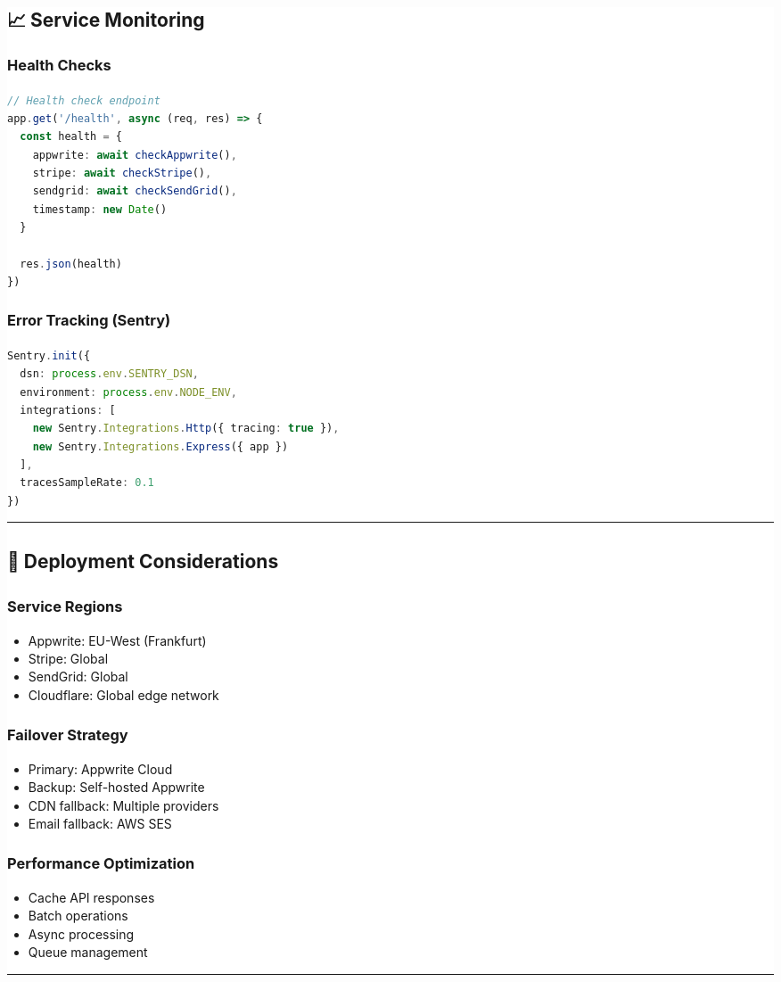 
## 📈 Service Monitoring

### Health Checks
```typescript
// Health check endpoint
app.get('/health', async (req, res) => {
  const health = {
    appwrite: await checkAppwrite(),
    stripe: await checkStripe(),
    sendgrid: await checkSendGrid(),
    timestamp: new Date()
  }
  
  res.json(health)
})
```

### Error Tracking (Sentry)
```typescript
Sentry.init({
  dsn: process.env.SENTRY_DSN,
  environment: process.env.NODE_ENV,
  integrations: [
    new Sentry.Integrations.Http({ tracing: true }),
    new Sentry.Integrations.Express({ app })
  ],
  tracesSampleRate: 0.1
})
```

---

## 🚀 Deployment Considerations

### Service Regions
- Appwrite: EU-West (Frankfurt)
- Stripe: Global
- SendGrid: Global
- Cloudflare: Global edge network

### Failover Strategy
- Primary: Appwrite Cloud
- Backup: Self-hosted Appwrite
- CDN fallback: Multiple providers
- Email fallback: AWS SES

### Performance Optimization
- Cache API responses
- Batch operations
- Async processing
- Queue management

---